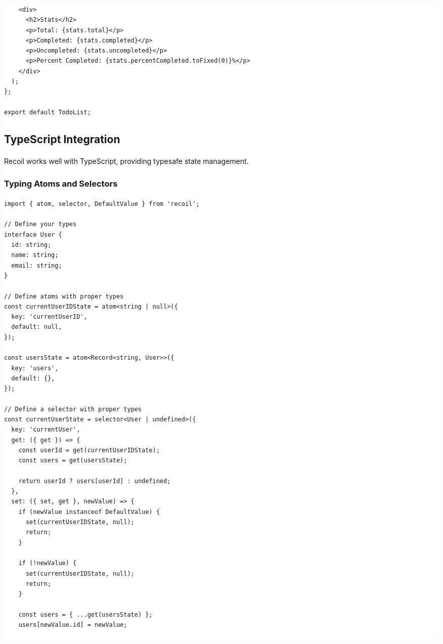 ```tsx
    <div>
      <h2>Stats</h2>
      <p>Total: {stats.total}</p>
      <p>Completed: {stats.completed}</p>
      <p>Uncompleted: {stats.uncompleted}</p>
      <p>Percent Completed: {stats.percentCompleted.toFixed(0)}%</p>
    </div>
  );
};

export default TodoList;
```

## TypeScript Integration

Recoil works well with TypeScript, providing typesafe state management.

### Typing Atoms and Selectors

```tsx
import { atom, selector, DefaultValue } from 'recoil';

// Define your types
interface User {
  id: string;
  name: string;
  email: string;
}

// Define atoms with proper types
const currentUserIDState = atom<string | null>({
  key: 'currentUserID',
  default: null,
});

const usersState = atom<Record<string, User>>({
  key: 'users',
  default: {},
});

// Define a selector with proper types
const currentUserState = selector<User | undefined>({
  key: 'currentUser',
  get: ({ get }) => {
    const userId = get(currentUserIDState);
    const users = get(usersState);
    
    return userId ? users[userId] : undefined;
  },
  set: ({ set, get }, newValue) => {
    if (newValue instanceof DefaultValue) {
      set(currentUserIDState, null);
      return;
    }
    
    if (!newValue) {
      set(currentUserIDState, null);
      return;
    }
    
    const users = { ...get(usersState) };
    users[newValue.id] = newValue;
    
```